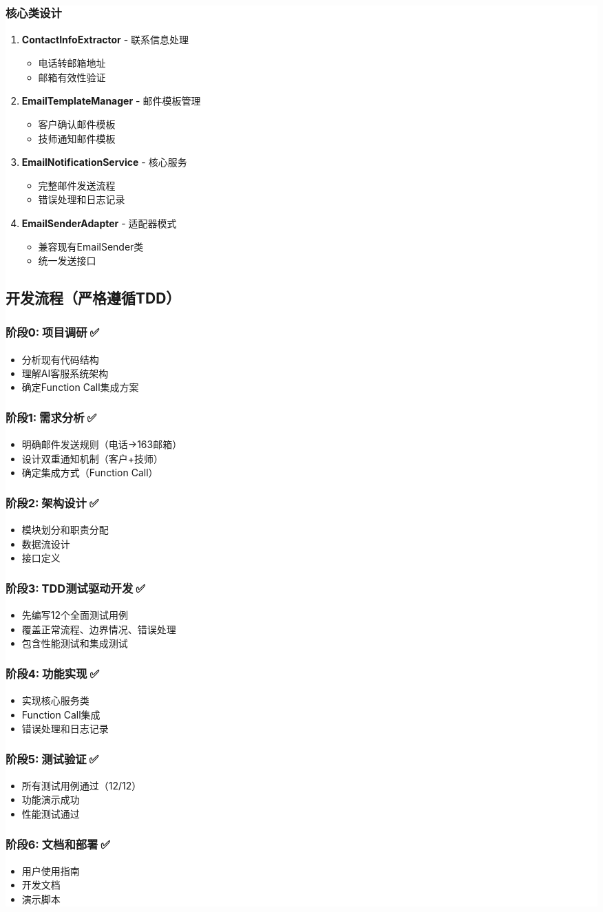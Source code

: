 ### 核心类设计
1. **ContactInfoExtractor** - 联系信息处理
   - 电话转邮箱地址
   - 邮箱有效性验证

2. **EmailTemplateManager** - 邮件模板管理
   - 客户确认邮件模板
   - 技师通知邮件模板

3. **EmailNotificationService** - 核心服务
   - 完整邮件发送流程
   - 错误处理和日志记录

4. **EmailSenderAdapter** - 适配器模式
   - 兼容现有EmailSender类
   - 统一发送接口

## 开发流程（严格遵循TDD）

### 阶段0: 项目调研 ✅
- 分析现有代码结构
- 理解AI客服系统架构
- 确定Function Call集成方案

### 阶段1: 需求分析 ✅
- 明确邮件发送规则（电话→163邮箱）
- 设计双重通知机制（客户+技师）
- 确定集成方式（Function Call）

### 阶段2: 架构设计 ✅
- 模块划分和职责分配
- 数据流设计
- 接口定义

### 阶段3: TDD测试驱动开发 ✅
- 先编写12个全面测试用例
- 覆盖正常流程、边界情况、错误处理
- 包含性能测试和集成测试

### 阶段4: 功能实现 ✅
- 实现核心服务类
- Function Call集成
- 错误处理和日志记录

### 阶段5: 测试验证 ✅
- 所有测试用例通过（12/12）
- 功能演示成功
- 性能测试通过

### 阶段6: 文档和部署 ✅
- 用户使用指南
- 开发文档
- 演示脚本
